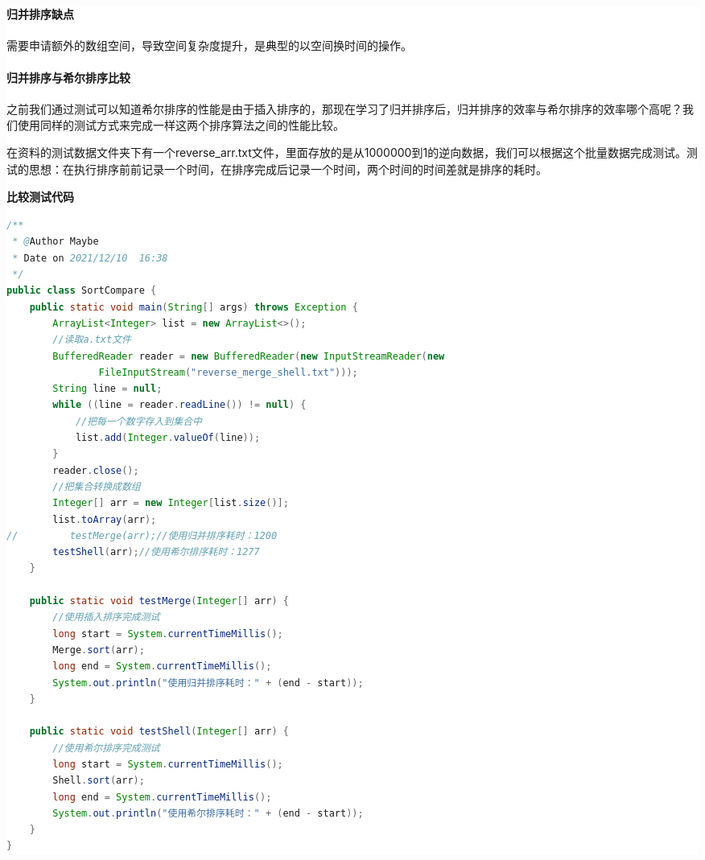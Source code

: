 #### 归并排序缺点

需要申请额外的数组空间，导致空间复杂度提升，是典型的以空间换时间的操作。

#### 归并排序与希尔排序比较

之前我们通过测试可以知道希尔排序的性能是由于插入排序的，那现在学习了归并排序后，归并排序的效率与希尔排序的效率哪个高呢？我们使用同样的测试方式来完成一样这两个排序算法之间的性能比较。

在资料的测试数据文件夹下有一个reverse_arr.txt文件，里面存放的是从1000000到1的逆向数据，我们可以根据这个批量数据完成测试。测试的思想：在执行排序前前记录一个时间，在排序完成后记录一个时间，两个时间的时间差就是排序的耗时。

**比较测试代码**

```java
/**
 * @Author Maybe
 * Date on 2021/12/10  16:38
 */
public class SortCompare {
    public static void main(String[] args) throws Exception {
        ArrayList<Integer> list = new ArrayList<>();
        //读取a.txt文件
        BufferedReader reader = new BufferedReader(new InputStreamReader(new
                FileInputStream("reverse_merge_shell.txt")));
        String line = null;
        while ((line = reader.readLine()) != null) {
            //把每一个数字存入到集合中
            list.add(Integer.valueOf(line));
        }
        reader.close();
        //把集合转换成数组
        Integer[] arr = new Integer[list.size()];
        list.toArray(arr);
//         testMerge(arr);//使用归并排序耗时：1200
        testShell(arr);//使用希尔排序耗时：1277
    }

    public static void testMerge(Integer[] arr) {
        //使用插入排序完成测试 
        long start = System.currentTimeMillis();
        Merge.sort(arr);
        long end = System.currentTimeMillis();
        System.out.println("使用归并排序耗时：" + (end - start));
    }

    public static void testShell(Integer[] arr) {
        //使用希尔排序完成测试 
        long start = System.currentTimeMillis();
        Shell.sort(arr);
        long end = System.currentTimeMillis();
        System.out.println("使用希尔排序耗时：" + (end - start));
    }
}
```
